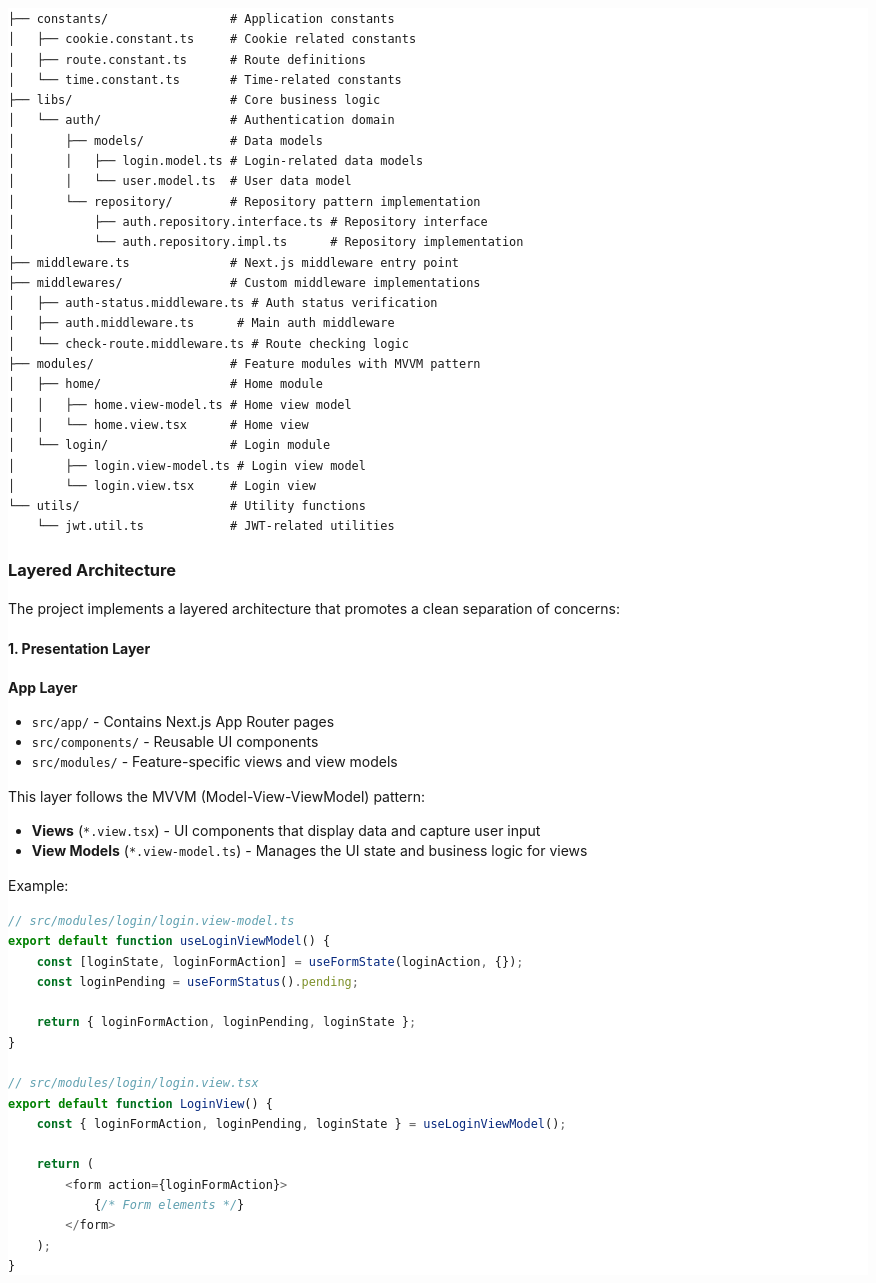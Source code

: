 ```
├── constants/                 # Application constants
│   ├── cookie.constant.ts     # Cookie related constants
│   ├── route.constant.ts      # Route definitions
│   └── time.constant.ts       # Time-related constants
├── libs/                      # Core business logic
│   └── auth/                  # Authentication domain
│       ├── models/            # Data models
│       │   ├── login.model.ts # Login-related data models
│       │   └── user.model.ts  # User data model
│       └── repository/        # Repository pattern implementation
│           ├── auth.repository.interface.ts # Repository interface
│           └── auth.repository.impl.ts      # Repository implementation
├── middleware.ts              # Next.js middleware entry point
├── middlewares/               # Custom middleware implementations
│   ├── auth-status.middleware.ts # Auth status verification
│   ├── auth.middleware.ts      # Main auth middleware
│   └── check-route.middleware.ts # Route checking logic
├── modules/                   # Feature modules with MVVM pattern
│   ├── home/                  # Home module
│   │   ├── home.view-model.ts # Home view model
│   │   └── home.view.tsx      # Home view
│   └── login/                 # Login module
│       ├── login.view-model.ts # Login view model
│       └── login.view.tsx     # Login view
└── utils/                     # Utility functions
    └── jwt.util.ts            # JWT-related utilities
```

### Layered Architecture

The project implements a layered architecture that promotes a clean separation of concerns:

#### 1. Presentation Layer

**App Layer**

- `src/app/` - Contains Next.js App Router pages
- `src/components/` - Reusable UI components
- `src/modules/` - Feature-specific views and view models

This layer follows the MVVM (Model-View-ViewModel) pattern:

- **Views** (`*.view.tsx`) - UI components that display data and capture user input
- **View Models** (`*.view-model.ts`) - Manages the UI state and business logic for views

Example:

```typescript
// src/modules/login/login.view-model.ts
export default function useLoginViewModel() {
    const [loginState, loginFormAction] = useFormState(loginAction, {});
    const loginPending = useFormStatus().pending;

    return { loginFormAction, loginPending, loginState };
}

// src/modules/login/login.view.tsx
export default function LoginView() {
    const { loginFormAction, loginPending, loginState } = useLoginViewModel();

    return (
        <form action={loginFormAction}>
            {/* Form elements */}
        </form>
    );
}
```